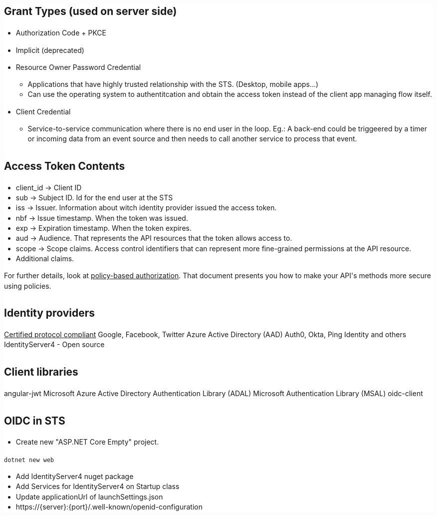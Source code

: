 ## Grant Types (used on server side)
- Authorization Code + PKCE

- Implicit (deprecated)

- Resource Owner Password Credential
  - Applications that have highly trusted relationship with the STS. (Desktop, mobile apps...)
  - Can use the operating system to authentitcation and obtain the access token instead of the client app managing flow itself.

- Client Credential
  - Service-to-service communication where there is no end user in the loop. Eg.: A back-end could be triggeered by a timer or incoming data from an event source and then needs to call another service to process that event.

## Access Token Contents
- client_id -> Client ID
- sub -> Subject ID. Id for the end user at the STS
- iss -> Issuer. Information about witch identity provider issued the access token.
- nbf -> Issue timestamp. When the token was issued.
- exp -> Expiration timestamp. When the token expires.
- aud -> Audience. That represents the API resources that the token allows access to.
- scope -> Scope claims. Access control identifiers that can represent more fine-grained permissions at the API resource.
- Additional claims.

For further details, look at [policy-based authorization](https://docs.microsoft.com/en-us/aspnet/core/security/authorization/policies). That document presents you how to make your API's methods more secure using policies.

## Identity providers 
[Certified protocol compliant](https://openid.net/certification/)
Google, Facebook, Twitter
Azure Active Directory (AAD)
Auth0, Okta, Ping Identity and others
IdentityServer4 - Open source

## Client libraries
angular-jwt
Microsoft Azure Active Directory Authentication Library (ADAL)
Microsoft Authentication Library (MSAL)
oidc-client

## OIDC in STS
- Create new "ASP.NET Core Empty" project. 
```
dotnet new web
```
- Add IdentityServer4 nuget package
- Add Services for IdentityServer4 on Startup class
- Update applicationUrl of launchSettings.json
- https://{server}:{port}/.well-known/openid-configuration
